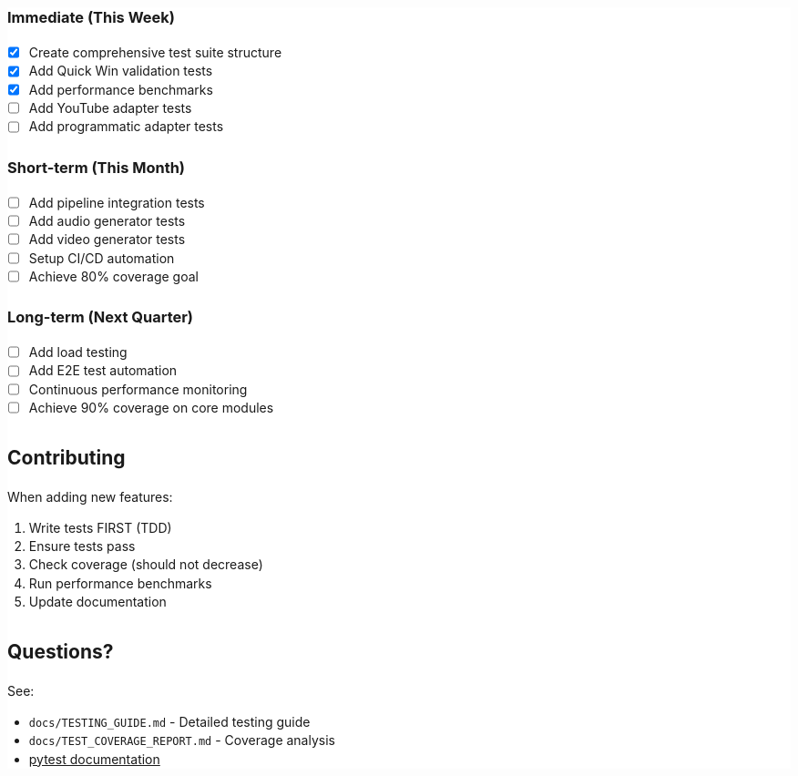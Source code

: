 ### Immediate (This Week)
- [x] Create comprehensive test suite structure
- [x] Add Quick Win validation tests
- [x] Add performance benchmarks
- [ ] Add YouTube adapter tests
- [ ] Add programmatic adapter tests

### Short-term (This Month)
- [ ] Add pipeline integration tests
- [ ] Add audio generator tests
- [ ] Add video generator tests
- [ ] Setup CI/CD automation
- [ ] Achieve 80% coverage goal

### Long-term (Next Quarter)
- [ ] Add load testing
- [ ] Add E2E test automation
- [ ] Continuous performance monitoring
- [ ] Achieve 90% coverage on core modules

## Contributing

When adding new features:

1. Write tests FIRST (TDD)
2. Ensure tests pass
3. Check coverage (should not decrease)
4. Run performance benchmarks
5. Update documentation

## Questions?

See:
- `docs/TESTING_GUIDE.md` - Detailed testing guide
- `docs/TEST_COVERAGE_REPORT.md` - Coverage analysis
- [pytest documentation](https://docs.pytest.org/)
